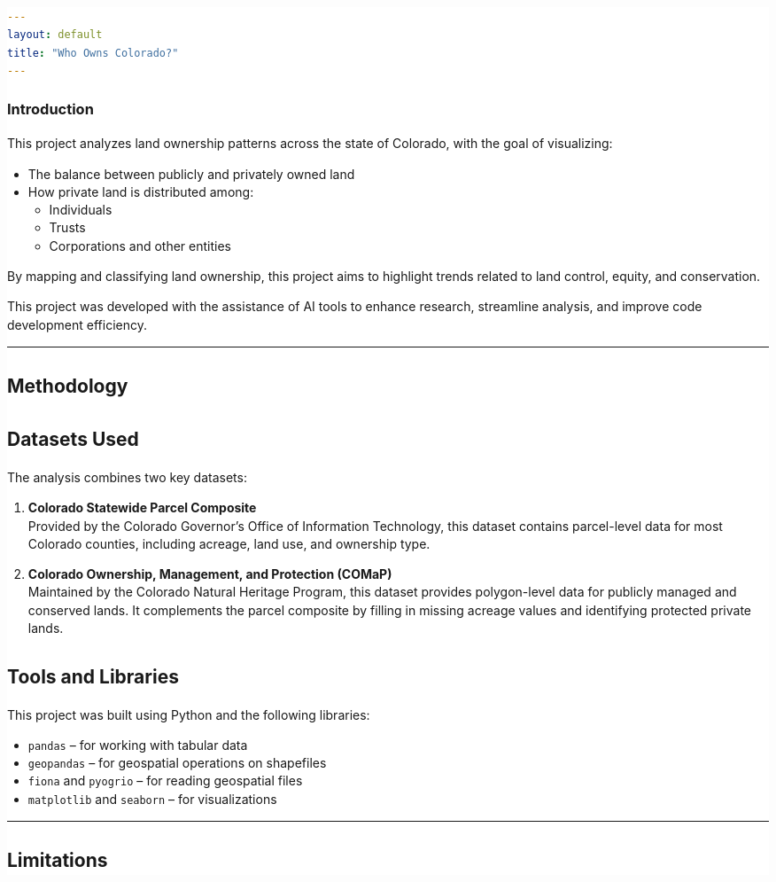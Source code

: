 ```yaml
---
layout: default
title: "Who Owns Colorado?"
---
```


### Introduction

This project analyzes land ownership patterns across the state of Colorado, with the goal of visualizing:

- The balance between publicly and privately owned land
- How private land is distributed among:
  - Individuals  
  - Trusts  
  - Corporations and other entities

By mapping and classifying land ownership, this project aims to highlight trends related to land control, equity, and conservation.

This project was developed with the assistance of AI tools to enhance research, streamline analysis, and improve code development efficiency.

---

## Methodology

## Datasets Used

The analysis combines two key datasets:

1. **Colorado Statewide Parcel Composite**  
   Provided by the Colorado Governor’s Office of Information Technology, this dataset contains parcel-level data for most Colorado counties, including acreage, land use, and ownership type.

2. **Colorado Ownership, Management, and Protection (COMaP)**  
   Maintained by the Colorado Natural Heritage Program, this dataset provides polygon-level data for publicly managed and conserved lands. It complements the parcel composite by filling in missing acreage values and identifying protected private lands.

## Tools and Libraries

This project was built using Python and the following libraries:

- `pandas` – for working with tabular data  
- `geopandas` – for geospatial operations on shapefiles  
- `fiona` and `pyogrio` – for reading geospatial files  
- `matplotlib` and `seaborn` – for visualizations

---

## Limitations
